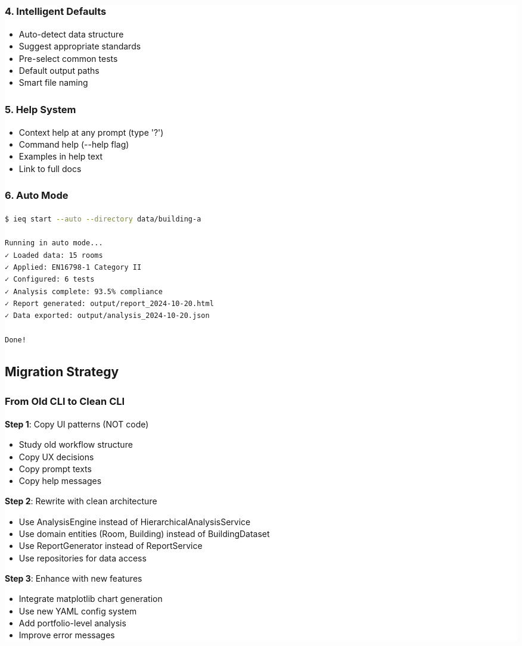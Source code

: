 ### 4. Intelligent Defaults

- Auto-detect data structure
- Suggest appropriate standards
- Pre-select common tests
- Default output paths
- Smart file naming

### 5. Help System

- Context help at any prompt (type '?')
- Command help (--help flag)
- Examples in help text
- Link to full docs

### 6. Auto Mode

```bash
$ ieq start --auto --directory data/building-a

Running in auto mode...
✓ Loaded data: 15 rooms
✓ Applied: EN16798-1 Category II
✓ Configured: 6 tests
✓ Analysis complete: 93.5% compliance
✓ Report generated: output/report_2024-10-20.html
✓ Data exported: output/analysis_2024-10-20.json

Done!
```

## Migration Strategy

### From Old CLI to Clean CLI

**Step 1**: Copy UI patterns (NOT code)
- Study old workflow structure
- Copy UX decisions
- Copy prompt texts
- Copy help messages

**Step 2**: Rewrite with clean architecture
- Use AnalysisEngine instead of HierarchicalAnalysisService
- Use domain entities (Room, Building) instead of BuildingDataset
- Use ReportGenerator instead of ReportService
- Use repositories for data access

**Step 3**: Enhance with new features
- Integrate matplotlib chart generation
- Use new YAML config system
- Add portfolio-level analysis
- Improve error messages
